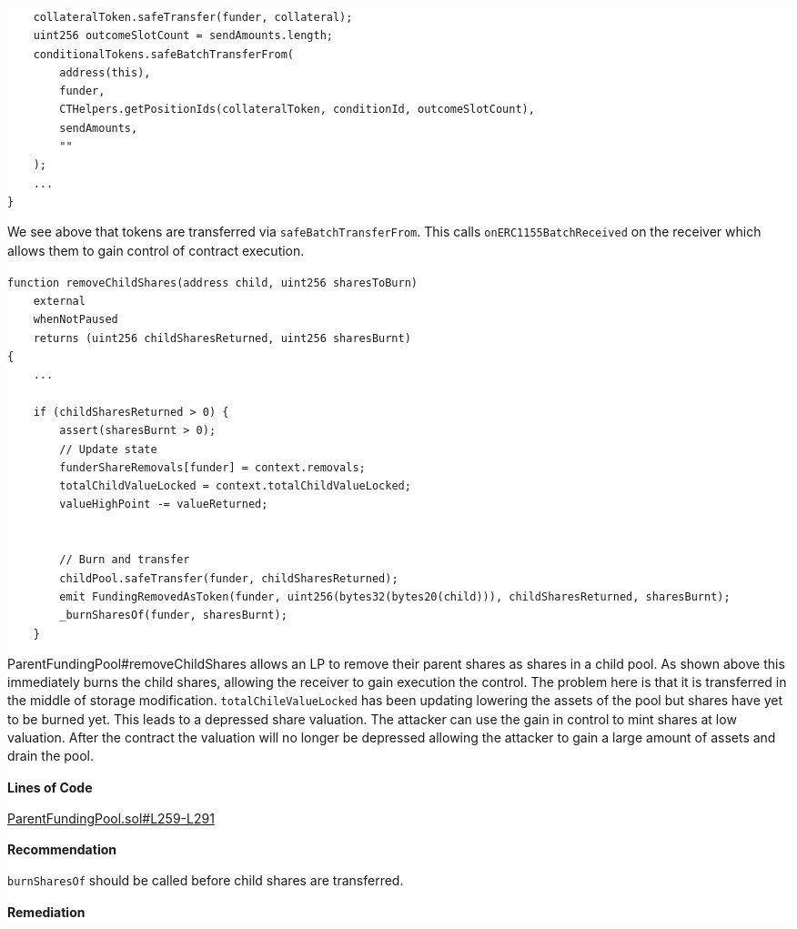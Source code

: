         collateralToken.safeTransfer(funder, collateral);
        uint256 outcomeSlotCount = sendAmounts.length;
        conditionalTokens.safeBatchTransferFrom(
            address(this),
            funder,
            CTHelpers.getPositionIds(collateralToken, conditionId, outcomeSlotCount),
            sendAmounts,
            ""
        );
        ...
    }

We see above that tokens are transferred via `safeBatchTransferFrom`. This calls `onERC1155BatchReceived` on the receiver which allows them to gain control of contract execution.

    function removeChildShares(address child, uint256 sharesToBurn)
        external
        whenNotPaused
        returns (uint256 childSharesReturned, uint256 sharesBurnt)
    {
        ...

        if (childSharesReturned > 0) {
            assert(sharesBurnt > 0);
            // Update state
            funderShareRemovals[funder] = context.removals;
            totalChildValueLocked = context.totalChildValueLocked;
            valueHighPoint -= valueReturned;


            // Burn and transfer
            childPool.safeTransfer(funder, childSharesReturned);
            emit FundingRemovedAsToken(funder, uint256(bytes32(bytes20(child))), childSharesReturned, sharesBurnt);
            _burnSharesOf(funder, sharesBurnt);
        }

ParentFundingPool#removeChildShares allows an LP to remove their parent shares as shares in a child pool. As shown above this immediately burns the child shares, allowing the receiver to gain execution the control. The problem here is that it is transferred in the middle of storage modification. `totalChileValueLocked` has been updating lowering the assets of the pool but shares have yet to be burned yet. This leads to a depressed share valuation. The attacker can use the gain in control to mint shares at low valuation. After the contract the valuation will no longer be depressed allowing the attacker to gain a large amount of assets and drain the pool.

**Lines of Code**

[ParentFundingPool.sol#L259-L291](https://github.com/SportsFI-UBet/ubet-contracts-v1/blob/64157824f67d6000588ae4235a49ccd24dede5c3/contracts/funding/ParentFundingPool.sol#L259-L291)

**Recommendation**

`burnSharesOf` should be called before child shares are transferred.

**Remediation**
